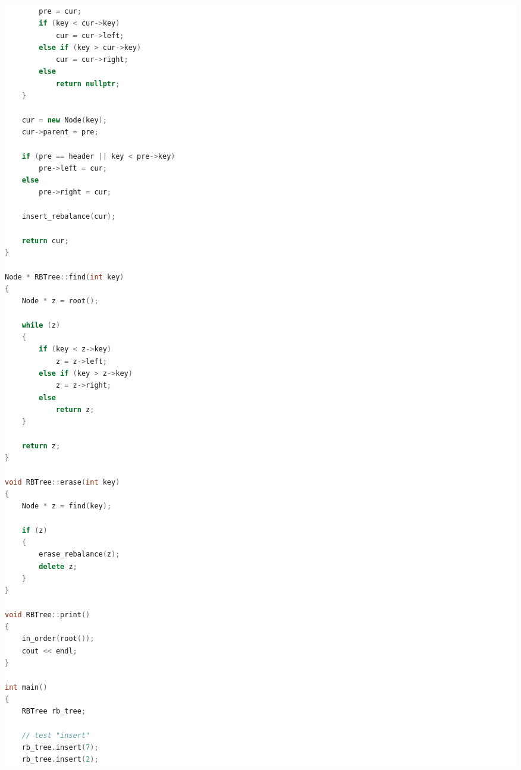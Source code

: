 ```c++
		pre = cur;
		if (key < cur->key)
			cur = cur->left;
		else if (key > cur->key)
			cur = cur->right;
		else
			return nullptr;
	}

	cur = new Node(key);
	cur->parent = pre;

	if (pre == header || key < pre->key)
		pre->left = cur;
	else
		pre->right = cur;

	insert_rebalance(cur);

	return cur;
}

Node * RBTree::find(int key)
{
	Node * z = root();

	while (z)
	{
		if (key < z->key)
			z = z->left;
		else if (key > z->key)
			z = z->right;
		else
			return z;
	}

	return z;
}

void RBTree::erase(int key)
{
	Node * z = find(key);

	if (z)
	{
		erase_rebalance(z);
		delete z;
	}
}

void RBTree::print()
{
	in_order(root());
	cout << endl;
}

int main()
{
	RBTree rb_tree;

	// test "insert"
	rb_tree.insert(7);
	rb_tree.insert(2);
```